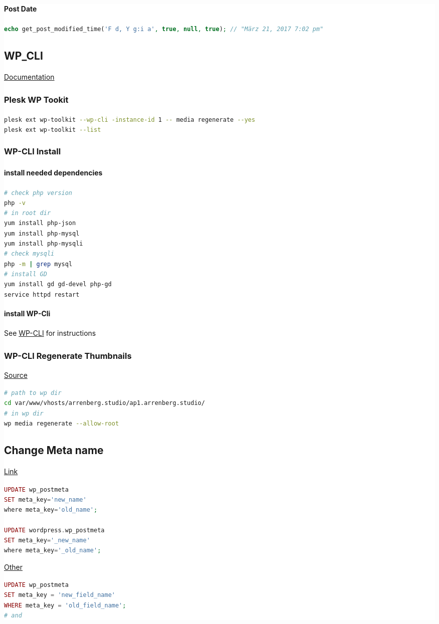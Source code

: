 #### Post Date
```php
echo get_post_modified_time('F d, Y g:i a', true, null, true); // "März 21, 2017 7:02 pm"
```

## WP_CLI
[Documentation](https://developer.wordpress.org/cli/commands/)

### Plesk WP Tookit

```bash
plesk ext wp-toolkit --wp-cli -instance-id 1 -- media regenerate --yes
plesk ext wp-toolkit --list
```
### WP-CLI Install

#### install needed dependencies 

```bash
# check php version
php -v 
# in root dir
yum install php-json 
yum install php-mysql 
yum install php-mysqli 
# check mysqli
php -m | grep mysql
# install GD
yum install gd gd-devel php-gd
service httpd restart
```

#### install WP-Cli

See [WP-CLI](https://wp-cli.org) for instructions


### WP-CLI Regenerate Thumbnails
[Source](https://developer.wordpress.org/cli/commands/media/regenerate/)
```bash
# path to wp dir
cd var/www/vhosts/arrenberg.studio/ap1.arrenberg.studio/ 
# in wp dir
wp media regenerate --allow-root 
```


## Change Meta name
[Link](https://support.advancedcustomfields.com/forums/topic/changing-field-name-question/)
```php 
UPDATE wp_postmeta
SET meta_key='new_name'
where meta_key='old_name';

UPDATE wordpress.wp_postmeta
SET meta_key='_new_name'
where meta_key='_old_name';
```
[Other](https://support.advancedcustomfields.com/forums/topic/best-practice-for-changing-custom-fields/)
```php 
UPDATE wp_postmeta
SET meta_key = 'new_field_name'
WHERE meta_key = 'old_field_name';
# and 
```